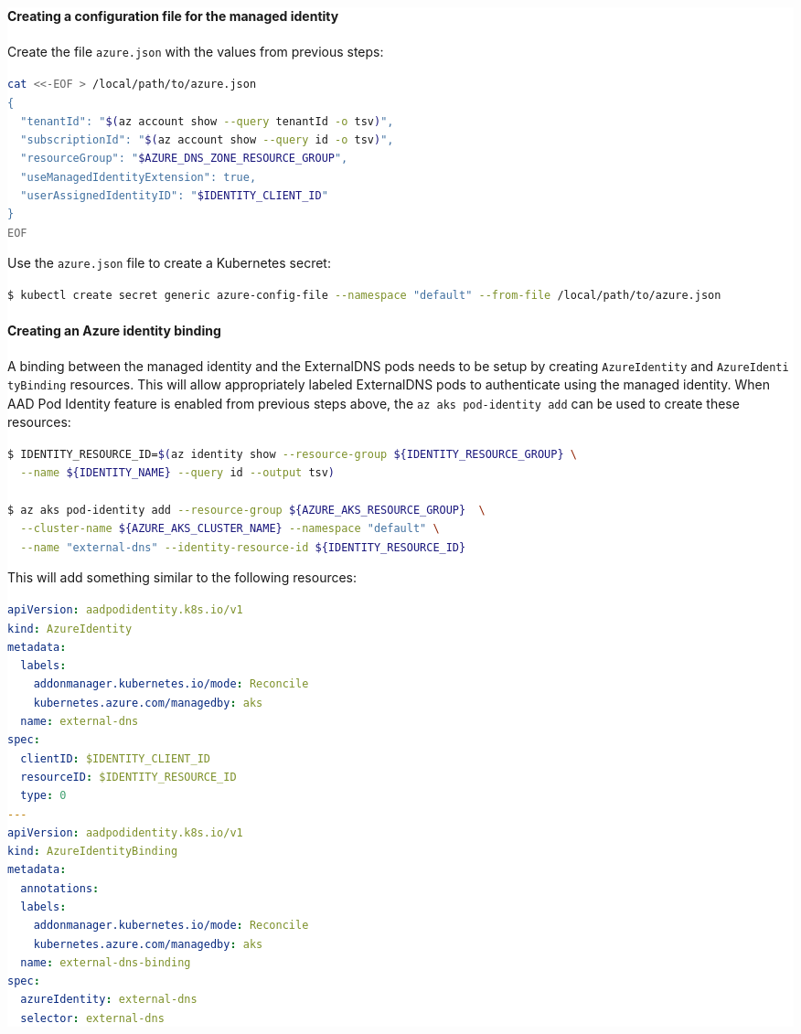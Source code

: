 #### Creating a configuration file for the managed identity

Create the file `azure.json` with the values from previous steps:

```bash
cat <<-EOF > /local/path/to/azure.json
{
  "tenantId": "$(az account show --query tenantId -o tsv)",
  "subscriptionId": "$(az account show --query id -o tsv)",
  "resourceGroup": "$AZURE_DNS_ZONE_RESOURCE_GROUP",
  "useManagedIdentityExtension": true,
  "userAssignedIdentityID": "$IDENTITY_CLIENT_ID"
}
EOF
```

Use the `azure.json` file to create a Kubernetes secret:

```bash
$ kubectl create secret generic azure-config-file --namespace "default" --from-file /local/path/to/azure.json
```

#### Creating an Azure identity binding

A binding between the managed identity and the ExternalDNS pods needs to be setup by creating `AzureIdentity` and `AzureIdentityBinding` resources.  This will allow appropriately labeled ExternalDNS pods to authenticate using the managed identity.  When AAD Pod Identity feature is enabled from previous steps above, the `az aks pod-identity add` can be used to create these resources:

```bash
$ IDENTITY_RESOURCE_ID=$(az identity show --resource-group ${IDENTITY_RESOURCE_GROUP} \
  --name ${IDENTITY_NAME} --query id --output tsv)

$ az aks pod-identity add --resource-group ${AZURE_AKS_RESOURCE_GROUP}  \
  --cluster-name ${AZURE_AKS_CLUSTER_NAME} --namespace "default" \
  --name "external-dns" --identity-resource-id ${IDENTITY_RESOURCE_ID}
```

This will add something similar to the following resources:

```yaml
apiVersion: aadpodidentity.k8s.io/v1
kind: AzureIdentity
metadata:
  labels:
    addonmanager.kubernetes.io/mode: Reconcile
    kubernetes.azure.com/managedby: aks
  name: external-dns
spec:
  clientID: $IDENTITY_CLIENT_ID
  resourceID: $IDENTITY_RESOURCE_ID
  type: 0
---
apiVersion: aadpodidentity.k8s.io/v1
kind: AzureIdentityBinding
metadata:
  annotations:
  labels:
    addonmanager.kubernetes.io/mode: Reconcile
    kubernetes.azure.com/managedby: aks
  name: external-dns-binding
spec:
  azureIdentity: external-dns
  selector: external-dns
```

